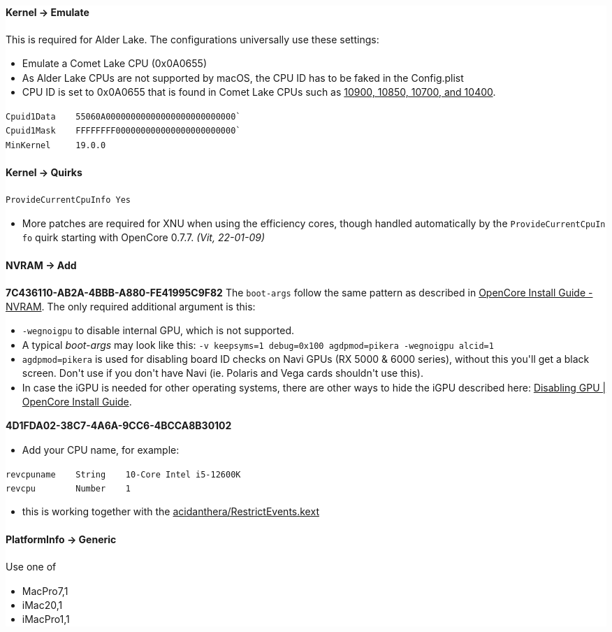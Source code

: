 #### Kernel -> Emulate

This is required for Alder Lake. The configurations universally use these settings:

* Emulate a Comet Lake CPU (0x0A0655)
* As Alder Lake CPUs are not supported by macOS, the CPU ID has to be faked in the Config.plist
* CPU ID is set to 0x0A0655 that is found in Comet Lake CPUs such as [10900, 10850, 10700, and 10400](https://www.cpu-world.com/cgi-bin/CPUID.pl?MANUF=Intel\&FAMILY=\&MODEL=\&SIGNATURE=656981\&PART=\&ACTION=Filter).&#x20;

```
Cpuid1Data    55060A00000000000000000000000000`
Cpuid1Mask    FFFFFFFF000000000000000000000000`
MinKernel     19.0.0
```

#### Kernel -> Quirks

`ProvideCurrentCpuInfo Yes`

* More patches are required for XNU when using the efficiency cores, though handled automatically by the `ProvideCurrentCpuInfo` quirk starting with OpenCore 0.7.7. _(Vit, 22-01-09)_

#### NVRAM -> Add

**7C436110-AB2A-4BBB-A880-FE41995C9F82** The `boot-args` follow the same pattern as described in [OpenCore Install Guide - NVRAM](https://dortania.github.io/OpenCore-Install-Guide/config.plist/comet-lake.html#nvram). The only required additional argument is this:

* `-wegnoigpu` to disable internal GPU, which is not supported.
* A typical _boot-args_ may look like this: `-v keepsyms=1 debug=0x100 agdpmod=pikera -wegnoigpu alcid=1`
* `agdpmod=pikera` is used for disabling board ID checks on Navi GPUs (RX 5000 & 6000 series), without this you'll get a black screen. Don't use if you don't have Navi (ie. Polaris and Vega cards shouldn't use this).
* In case the iGPU is needed for other operating systems, there are other ways to hide the iGPU described here: [Disabling GPU | OpenCore Install Guide](https://dortania.github.io/OpenCore-Install-Guide/extras/spoof.html#disabling-gpu).

**4D1FDA02-38C7-4A6A-9CC6-4BCCA8B30102**

* Add your CPU name, for example:

```
revcpuname    String    10-Core Intel i5-12600K
revcpu        Number    1
```

* this is working together with the [acidanthera/RestrictEvents.kext](https://github.com/acidanthera/RestrictEvents/tree/64c9ea31fa62081f8fcc3076ca96d8d39d8c6ca2)

#### PlatformInfo -> Generic

Use one of

* MacPro7,1
* iMac20,1
* iMacPro1,1
